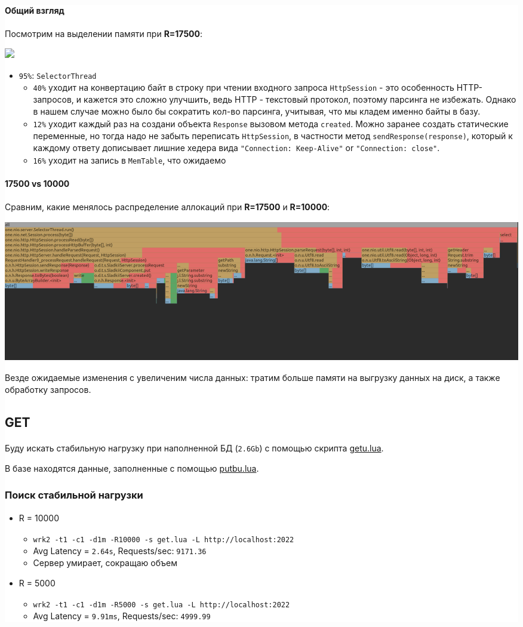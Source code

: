 #### Общий взгляд

Посмотрим на выделении памяти при __R=17500__:

![](/images/putsu-17500-alloc.png)

- `95%`: `SelectorThread`
  - `40%` уходит на конвертацию байт в строку при чтении входного запроса `HttpSession` - это особенность HTTP-запросов, и кажется это сложно улучшить, ведь HTTP - текстовый протокол, поэтому парсинга не избежать. Однако в нашем случае можно было бы сократить кол-во парсинга, учитывая, что мы кладем именно байты в базу.
  - `12%` уходит каждый раз на создани объекта `Response` вызовом метода `created`. Можно заранее создать статические переменные, но тогда надо не забыть переписать `HttpSession`, в частности метод `sendResponse(response)`, который к каждому ответу дописывает лишние хедера вида `"Connection: Keep-Alive"` or `"Connection: close"`.
  - `16%` уходит на запись в `MemTable`, что ожидаемо

#### 17500 vs 10000

Сравним, какие менялось распределение аллокаций при __R=17500__ и __R=10000__:

![](images/putsu-17500-vs-10000.png)

Везде ожидаемые изменения с увеличеним числа данных: тратим больше памяти на выгрузку данных на диск, а также обработку запросов.

## GET

Буду искать стабильную нагрузку при наполненной БД (`2.6Gb`) с помощью скрипта [getu.lua](../../wrk2/getu.lua).

В базе находятся данные, заполненные с помощью [putbu.lua](../../wrk2/putbu.lua).

### Поиск стабильной нагрузки

 - R = 10000
   - `wrk2 -t1 -c1 -d1m -R10000 -s get.lua -L http://localhost:2022`
   - Avg Latency = `2.64s`, Requests/sec: `9171.36`
   - Сервер умирает, сокращаю объем

 - R = 5000
   - `wrk2 -t1 -c1 -d1m -R5000 -s get.lua -L http://localhost:2022`
   - Avg Latency = `9.91ms`, Requests/sec: `4999.99`

